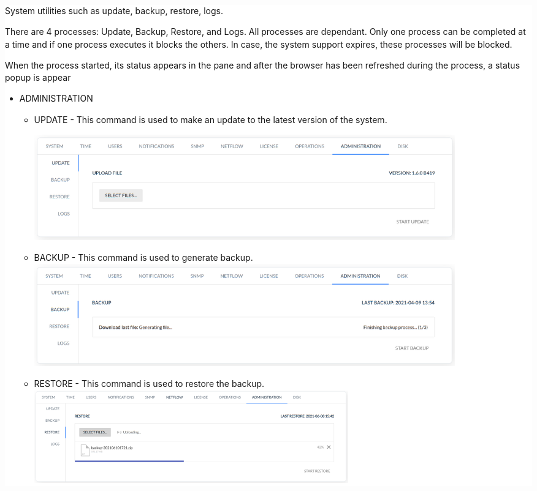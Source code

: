 System utilities such as update, backup, restore, logs.

There are 4 processes: Update, Backup, Restore, and Logs. All processes are dependant. Only one process can be completed at a time and if one process executes it blocks the others. In case, the system support expires, these processes will be blocked.

When the process started, its status appears in the pane and after the browser has been refreshed during the process, a status popup is appear

- ADMINISTRATION

  - UPDATE - This command is used to make an update to the latest version of the system.

    <img src="assets/image-20210427102746614.png" alt="image-20210427102746614" style="zoom:67%;" />

  - BACKUP - This command is used to generate backup.<img src="assets/image-20210427103205758.png" alt="image-20210427103205758" style="zoom:67%;" />

  - RESTORE - This command is used to restore the backup.<img src="assets/image-20210610172617796.png" alt="image-20210610172617796" style="zoom:50%;" />
